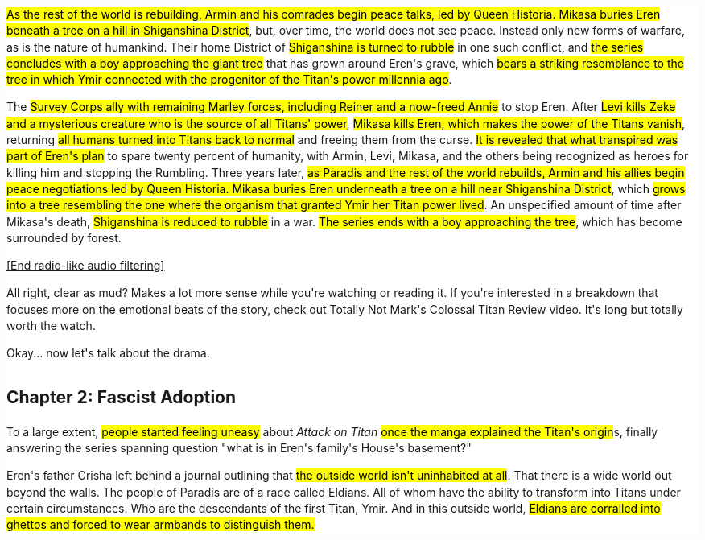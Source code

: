 <mark>As the rest of the world is rebuilding, Armin and his comrades begin peace talks, led by Queen Historia. Mikasa buries Eren beneath a tree on a hill in Shiganshina District</mark>, but, over time, the world does not see peace. Instead only new forms of warfare, as is the nature of humankind. Their home District of <mark num=8>Shiganshina is turned to rubble</mark> in one such conflict, and <mark num=9>the series concludes with a boy approaching the giant tree</mark> that has grown around Eren's grave, which <mark num=7>bears a striking resemblance to the tree in which Ymir connected with the progenitor of the Titan's power millennia ago</mark>.

</james>
<from {% include citation for=page.cite.plagiarized.wiki_aot at="Plot, ¶ 5" %}>

The <mark>Survey Corps ally with remaining Marley forces, including Reiner and a now-freed Annie</mark> to stop Eren. After <mark>Levi kills Zeke and a mysterious creature who is the source of all Titans' power</mark>, <mark>Mikasa kills Eren, which makes the power of the Titans vanish</mark>, returning <mark>all humans turned into Titans back to normal</mark> and freeing them from the curse. <mark>It is revealed that what transpired was part of Eren's plan</mark> to spare twenty percent of humanity, with Armin, Levi, Mikasa, and the others being recognized as heroes for killing him and stopping the Rumbling. Three years later, <mark>as Paradis and the rest of the world rebuilds, Armin and his allies begin peace negotiations led by Queen Historia. Mikasa buries Eren underneath a tree on a hill near Shiganshina District</mark>, which <mark>grows into a tree resembling the one where the organism that granted Ymir her Titan power lived</mark>. An unspecified amount of time after Mikasa's death, <mark>Shiganshina is reduced to rubble</mark> in a war. <mark>The series ends with a boy approaching the tree</mark>, which has become surrounded by forest.

</from>
</compare>

<compare>
<james {% include timecode %}>

<u>[End radio-like audio filtering]</u>

All right, clear as mud? Makes a lot more sense while you're watching or reading it. If you're interested in a breakdown that focuses more on the emotional beats of the story, check out [Totally Not Mark's Colossal Titan Review](https://www.youtube.com/watch?v=5LFsVz0XyHs) video. It's long but totally worth the watch.

Okay... now let's talk about the drama.

</james>
<from></from>
</compare>

## Chapter 2: Fascist Adoption

<compare>
<james {% include timecode %}>

To a large extent, <mark>people started feeling uneasy</mark> about *Attack on Titan* <mark>once the manga explained the Titan's origin</mark>s, finally answering the series spanning question "what is in Eren's family's House's basement?" 

Eren's father Grisha left behind a journal outlining that <mark>the outside world isn't uninhabited at all</mark>. That there is a wide world out beyond the walls. The people of Paradis are of a race called Eldians. All of whom have the ability to transform into Titans under certain circumstances. Who are the descendants of the first Titan, Ymir. And in this outside world, <mark>Eldians are corralled into ghettos and forced to wear armbands to distinguish them.</mark> 
